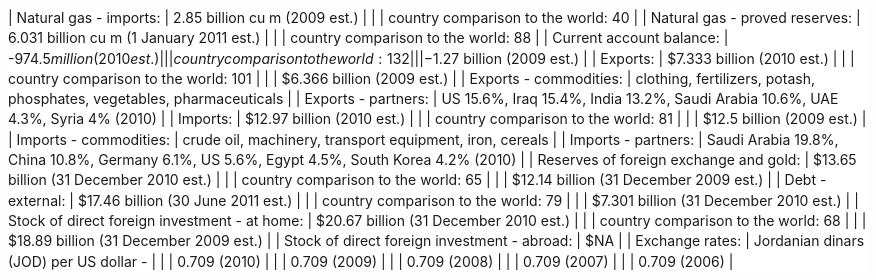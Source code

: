 | Natural gas - imports: | 2.85 billion cu m (2009 est.) |
| | country comparison to the world: 40 |
| Natural gas - proved reserves: | 6.031 billion cu m (1 January 2011 est.) |
| | country comparison to the world: 88 |
| Current account balance: | -$974.5 million (2010 est.) |
| | country comparison to the world: 132 |
| | -$1.27 billion (2009 est.) |
| Exports: | $7.333 billion (2010 est.) |
| | country comparison to the world: 101 |
| | $6.366 billion (2009 est.) |
| Exports - commodities: | clothing, fertilizers, potash, phosphates, vegetables, pharmaceuticals |
| Exports - partners: | US 15.6%, Iraq 15.4%, India 13.2%, Saudi Arabia 10.6%, UAE 4.3%, Syria 4% (2010) |
| Imports: | $12.97 billion (2010 est.) |
| | country comparison to the world: 81 |
| | $12.5 billion (2009 est.) |
| Imports - commodities: | crude oil, machinery, transport equipment, iron, cereals |
| Imports - partners: | Saudi Arabia 19.8%, China 10.8%, Germany 6.1%, US 5.6%, Egypt 4.5%, South Korea 4.2% (2010) |
| Reserves of foreign exchange and gold: | $13.65 billion (31 December 2010 est.) |
| | country comparison to the world: 65 |
| | $12.14 billion (31 December 2009 est.) |
| Debt - external: | $17.46 billion (30 June 2011 est.) |
| | country comparison to the world: 79 |
| | $7.301 billion (31 December 2010 est.) |
| Stock of direct foreign investment - at home: | $20.67 billion (31 December 2010 est.) |
| | country comparison to the world: 68 |
| | $18.89 billion (31 December 2009 est.) |
| Stock of direct foreign investment - abroad: | $NA |
| Exchange rates: | Jordanian dinars (JOD) per US dollar - |
| | 0.709 (2010) |
| | 0.709 (2009) |
| | 0.709 (2008) |
| | 0.709 (2007) |
| | 0.709 (2006) |
